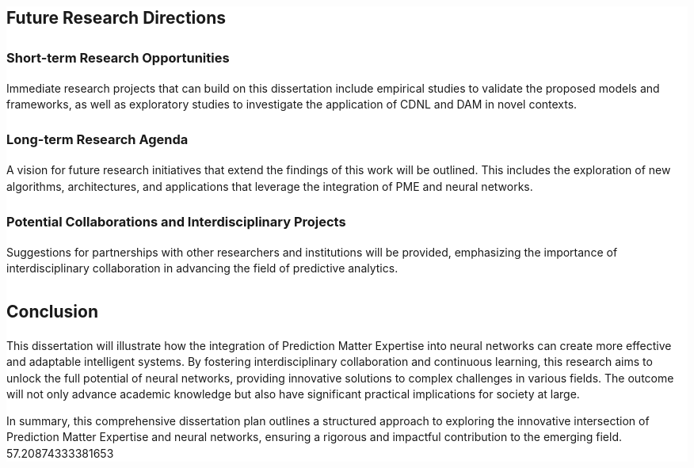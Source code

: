 ## Future Research Directions

### Short-term Research Opportunities

Immediate research projects that can build on this dissertation include empirical studies to validate the proposed models and frameworks, as well as exploratory studies to investigate the application of CDNL and DAM in novel contexts.

### Long-term Research Agenda

A vision for future research initiatives that extend the findings of this work will be outlined. This includes the exploration of new algorithms, architectures, and applications that leverage the integration of PME and neural networks.

### Potential Collaborations and Interdisciplinary Projects

Suggestions for partnerships with other researchers and institutions will be provided, emphasizing the importance of interdisciplinary collaboration in advancing the field of predictive analytics.

## Conclusion

This dissertation will illustrate how the integration of Prediction Matter Expertise into neural networks can create more effective and adaptable intelligent systems. By fostering interdisciplinary collaboration and continuous learning, this research aims to unlock the full potential of neural networks, providing innovative solutions to complex challenges in various fields. The outcome will not only advance academic knowledge but also have significant practical implications for society at large. 

In summary, this comprehensive dissertation plan outlines a structured approach to exploring the innovative intersection of Prediction Matter Expertise and neural networks, ensuring a rigorous and impactful contribution to the emerging field. 57.20874333381653